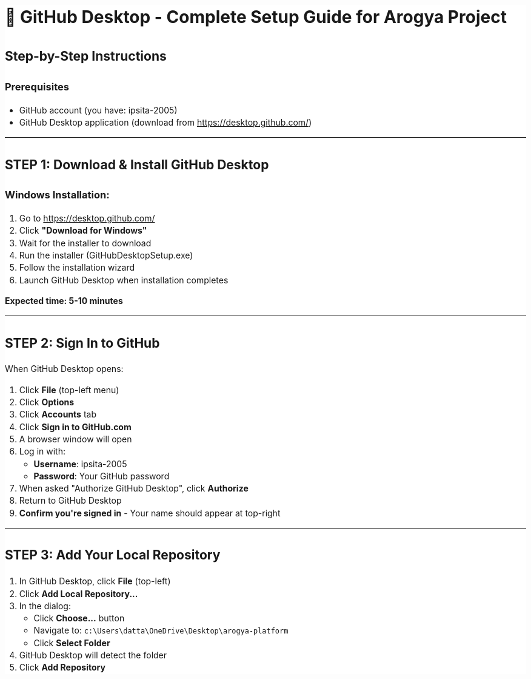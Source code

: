 # 🚀 GitHub Desktop - Complete Setup Guide for Arogya Project

## Step-by-Step Instructions

### **Prerequisites**
- GitHub account (you have: ipsita-2005)
- GitHub Desktop application (download from https://desktop.github.com/)

---

## **STEP 1: Download & Install GitHub Desktop**

### Windows Installation:
1. Go to https://desktop.github.com/
2. Click **"Download for Windows"**
3. Wait for the installer to download
4. Run the installer (GitHubDesktopSetup.exe)
5. Follow the installation wizard
6. Launch GitHub Desktop when installation completes

**Expected time: 5-10 minutes**

---

## **STEP 2: Sign In to GitHub**

When GitHub Desktop opens:

1. Click **File** (top-left menu)
2. Click **Options**
3. Click **Accounts** tab
4. Click **Sign in to GitHub.com**
5. A browser window will open
6. Log in with:
   - **Username**: ipsita-2005
   - **Password**: Your GitHub password
7. When asked "Authorize GitHub Desktop", click **Authorize**
8. Return to GitHub Desktop
9. **Confirm you're signed in** - Your name should appear at top-right

---

## **STEP 3: Add Your Local Repository**

1. In GitHub Desktop, click **File** (top-left)
2. Click **Add Local Repository...**
3. In the dialog:
   - Click **Choose...** button
   - Navigate to: `c:\Users\datta\OneDrive\Desktop\arogya-platform`
   - Click **Select Folder**
4. GitHub Desktop will detect the folder
5. Click **Add Repository**
